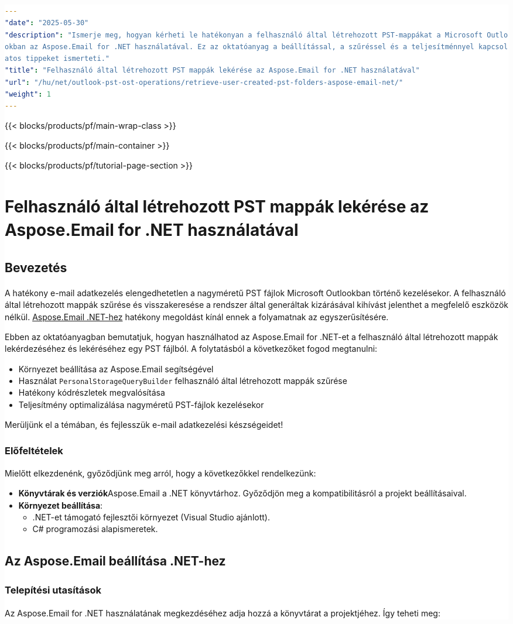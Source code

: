 ```yaml
---
"date": "2025-05-30"
"description": "Ismerje meg, hogyan kérheti le hatékonyan a felhasználó által létrehozott PST-mappákat a Microsoft Outlookban az Aspose.Email for .NET használatával. Ez az oktatóanyag a beállítással, a szűréssel és a teljesítménnyel kapcsolatos tippeket ismerteti."
"title": "Felhasználó által létrehozott PST mappák lekérése az Aspose.Email for .NET használatával"
"url": "/hu/net/outlook-pst-ost-operations/retrieve-user-created-pst-folders-aspose-email-net/"
"weight": 1
---
```


{{< blocks/products/pf/main-wrap-class >}}

{{< blocks/products/pf/main-container >}}

{{< blocks/products/pf/tutorial-page-section >}}
# Felhasználó által létrehozott PST mappák lekérése az Aspose.Email for .NET használatával

## Bevezetés

A hatékony e-mail adatkezelés elengedhetetlen a nagyméretű PST fájlok Microsoft Outlookban történő kezelésekor. A felhasználó által létrehozott mappák szűrése és visszakeresése a rendszer által generáltak kizárásával kihívást jelenthet a megfelelő eszközök nélkül. [Aspose.Email .NET-hez](https://reference.aspose.com/email/net/) hatékony megoldást kínál ennek a folyamatnak az egyszerűsítésére.

Ebben az oktatóanyagban bemutatjuk, hogyan használhatod az Aspose.Email for .NET-et a felhasználó által létrehozott mappák lekérdezéséhez és lekéréséhez egy PST fájlból. A folytatásból a következőket fogod megtanulni:
- Környezet beállítása az Aspose.Email segítségével
- Használat `PersonalStorageQueryBuilder` felhasználó által létrehozott mappák szűrése
- Hatékony kódrészletek megvalósítása
- Teljesítmény optimalizálása nagyméretű PST-fájlok kezelésekor

Merüljünk el a témában, és fejlesszük e-mail adatkezelési készségeidet!

### Előfeltételek
Mielőtt elkezdenénk, győződjünk meg arról, hogy a következőkkel rendelkezünk:
- **Könyvtárak és verziók**Aspose.Email a .NET könyvtárhoz. Győződjön meg a kompatibilitásról a projekt beállításaival.
- **Környezet beállítása**:
  - .NET-et támogató fejlesztői környezet (Visual Studio ajánlott).
  - C# programozási alapismeretek.

## Az Aspose.Email beállítása .NET-hez

### Telepítési utasítások
Az Aspose.Email for .NET használatának megkezdéséhez adja hozzá a könyvtárat a projektjéhez. Így teheti meg:
